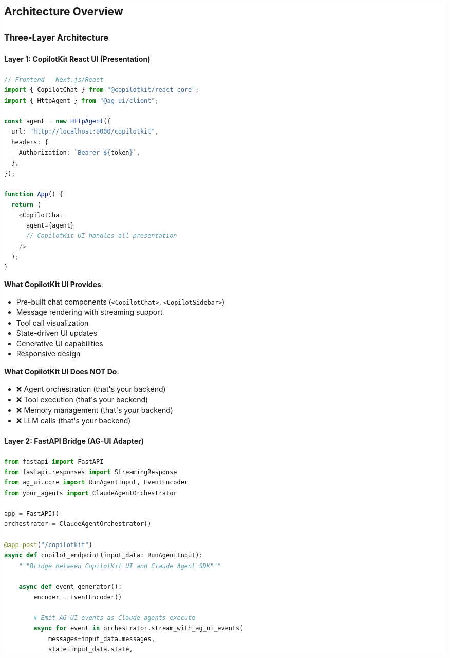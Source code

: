 
## Architecture Overview

### Three-Layer Architecture

#### Layer 1: CopilotKit React UI (Presentation)

```typescript
// Frontend - Next.js/React
import { CopilotChat } from "@copilotkit/react-core";
import { HttpAgent } from "@ag-ui/client";

const agent = new HttpAgent({
  url: "http://localhost:8000/copilotkit",
  headers: {
    Authorization: `Bearer ${token}`,
  },
});

function App() {
  return (
    <CopilotChat
      agent={agent}
      // CopilotKit UI handles all presentation
    />
  );
}
```

**What CopilotKit UI Provides**:
- Pre-built chat components (`<CopilotChat>`, `<CopilotSidebar>`)
- Message rendering with streaming support
- Tool call visualization
- State-driven UI updates
- Generative UI capabilities
- Responsive design

**What CopilotKit UI Does NOT Do**:
- ❌ Agent orchestration (that's your backend)
- ❌ Tool execution (that's your backend)
- ❌ Memory management (that's your backend)
- ❌ LLM calls (that's your backend)

#### Layer 2: FastAPI Bridge (AG-UI Adapter)

```python
from fastapi import FastAPI
from fastapi.responses import StreamingResponse
from ag_ui.core import RunAgentInput, EventEncoder
from your_agents import ClaudeAgentOrchestrator

app = FastAPI()
orchestrator = ClaudeAgentOrchestrator()

@app.post("/copilotkit")
async def copilot_endpoint(input_data: RunAgentInput):
    """Bridge between CopilotKit UI and Claude Agent SDK"""

    async def event_generator():
        encoder = EventEncoder()

        # Emit AG-UI events as Claude agents execute
        async for event in orchestrator.stream_with_ag_ui_events(
            messages=input_data.messages,
            state=input_data.state,
```